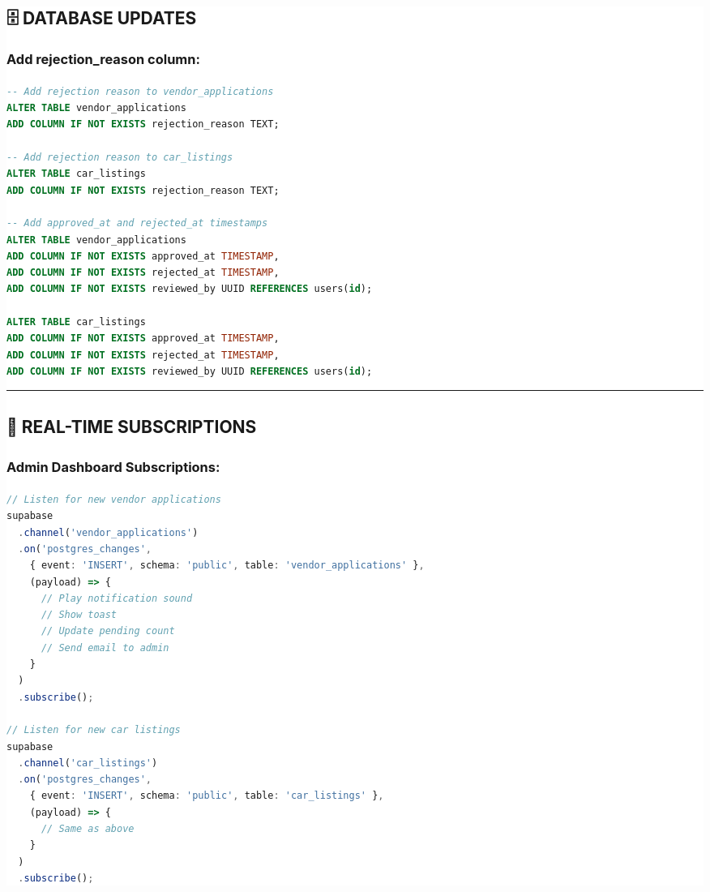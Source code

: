 
## 🗄️ DATABASE UPDATES

### Add rejection_reason column:
```sql
-- Add rejection reason to vendor_applications
ALTER TABLE vendor_applications 
ADD COLUMN IF NOT EXISTS rejection_reason TEXT;

-- Add rejection reason to car_listings
ALTER TABLE car_listings 
ADD COLUMN IF NOT EXISTS rejection_reason TEXT;

-- Add approved_at and rejected_at timestamps
ALTER TABLE vendor_applications 
ADD COLUMN IF NOT EXISTS approved_at TIMESTAMP,
ADD COLUMN IF NOT EXISTS rejected_at TIMESTAMP,
ADD COLUMN IF NOT EXISTS reviewed_by UUID REFERENCES users(id);

ALTER TABLE car_listings 
ADD COLUMN IF NOT EXISTS approved_at TIMESTAMP,
ADD COLUMN IF NOT EXISTS rejected_at TIMESTAMP,
ADD COLUMN IF NOT EXISTS reviewed_by UUID REFERENCES users(id);
```

---

## 🔄 REAL-TIME SUBSCRIPTIONS

### Admin Dashboard Subscriptions:
```typescript
// Listen for new vendor applications
supabase
  .channel('vendor_applications')
  .on('postgres_changes', 
    { event: 'INSERT', schema: 'public', table: 'vendor_applications' },
    (payload) => {
      // Play notification sound
      // Show toast
      // Update pending count
      // Send email to admin
    }
  )
  .subscribe();

// Listen for new car listings
supabase
  .channel('car_listings')
  .on('postgres_changes',
    { event: 'INSERT', schema: 'public', table: 'car_listings' },
    (payload) => {
      // Same as above
    }
  )
  .subscribe();
```
